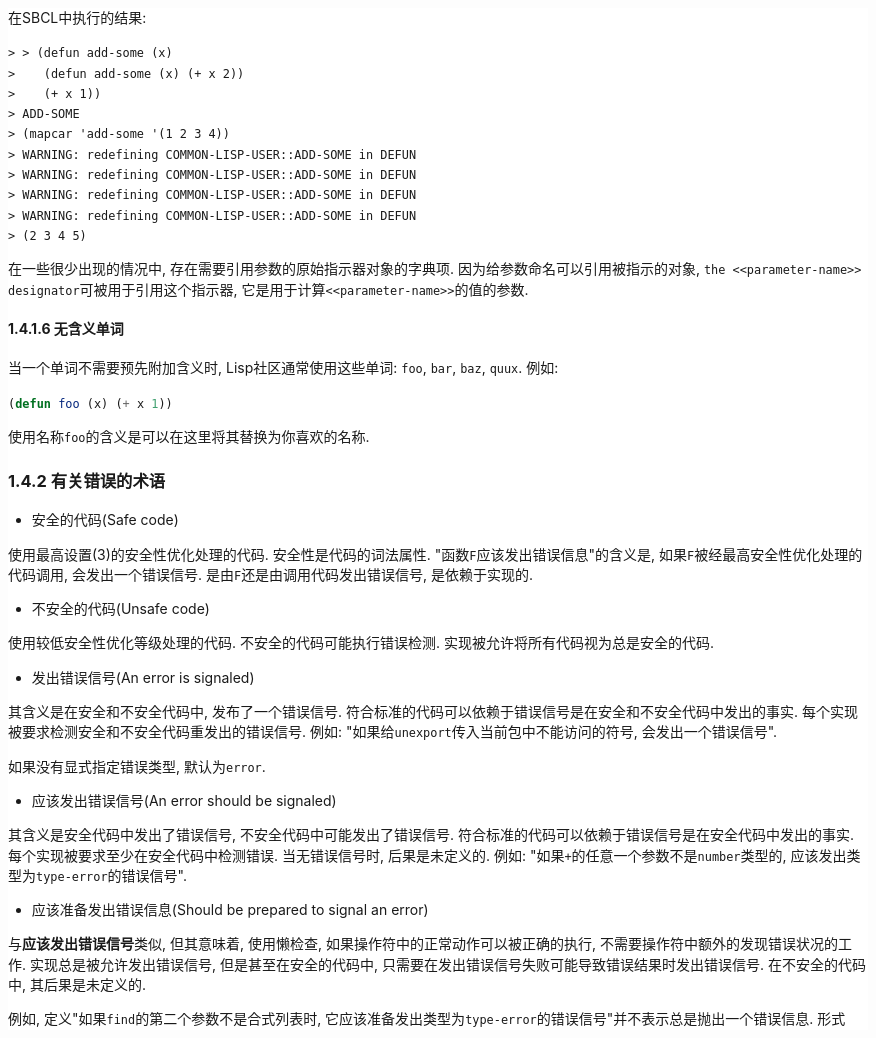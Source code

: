 在SBCL中执行的结果:
>
```
> > (defun add-some (x)
>    (defun add-some (x) (+ x 2))
>    (+ x 1))
> ADD-SOME
> (mapcar 'add-some '(1 2 3 4))
> WARNING: redefining COMMON-LISP-USER::ADD-SOME in DEFUN
> WARNING: redefining COMMON-LISP-USER::ADD-SOME in DEFUN
> WARNING: redefining COMMON-LISP-USER::ADD-SOME in DEFUN
> WARNING: redefining COMMON-LISP-USER::ADD-SOME in DEFUN
> (2 3 4 5)
```

在一些很少出现的情况中, 存在需要引用参数的原始指示器对象的字典项. 因为给参数命名可以引用被指示的对象, `the <<parameter-name>> designator`可被用于引用这个指示器, 它是用于计算`<<parameter-name>>`的值的参数.


#### 1.4.1.6 无含义单词

当一个单词不需要预先附加含义时, Lisp社区通常使用这些单词: `foo`, `bar`, `baz`, `quux`. 例如:

``` lisp
(defun foo (x) (+ x 1))
```

使用名称`foo`的含义是可以在这里将其替换为你喜欢的名称.

### 1.4.2 有关错误的术语

- 安全的代码(Safe code)

使用最高设置(3)的安全性优化处理的代码. 安全性是代码的词法属性. "函数`F`应该发出错误信息"的含义是,
如果`F`被经最高安全性优化处理的代码调用, 会发出一个错误信号. 是由`F`还是由调用代码发出错误信号, 是依赖于实现的.

- 不安全的代码(Unsafe code)

使用较低安全性优化等级处理的代码. 不安全的代码可能执行错误检测. 实现被允许将所有代码视为总是安全的代码.

- 发出错误信号(An error is signaled)

其含义是在安全和不安全代码中, 发布了一个错误信号. 符合标准的代码可以依赖于错误信号是在安全和不安全代码中发出的事实. 每个实现被要求检测安全和不安全代码重发出的错误信号. 例如:
"如果给`unexport`传入当前包中不能访问的符号, 会发出一个错误信号".

如果没有显式指定错误类型, 默认为`error`.

- 应该发出错误信号(An error should be signaled)

其含义是安全代码中发出了错误信号, 不安全代码中可能发出了错误信号. 符合标准的代码可以依赖于错误信号是在安全代码中发出的事实. 每个实现被要求至少在安全代码中检测错误. 当无错误信号时, 后果是未定义的. 例如:
"如果`+`的任意一个参数不是`number`类型的, 应该发出类型为`type-error`的错误信号".


- 应该准备发出错误信息(Should be prepared to signal an error)

与**应该发出错误信号**类似, 但其意味着, 使用懒检查, 如果操作符中的正常动作可以被正确的执行, 不需要操作符中额外的发现错误状况的工作. 实现总是被允许发出错误信号, 但是甚至在安全的代码中, 只需要在发出错误信号失败可能导致错误结果时发出错误信号. 在不安全的代码中, 其后果是未定义的.

例如, 定义"如果`find`的第二个参数不是合式列表时, 它应该准备发出类型为`type-error`的错误信号"并不表示总是抛出一个错误信息. 形式
